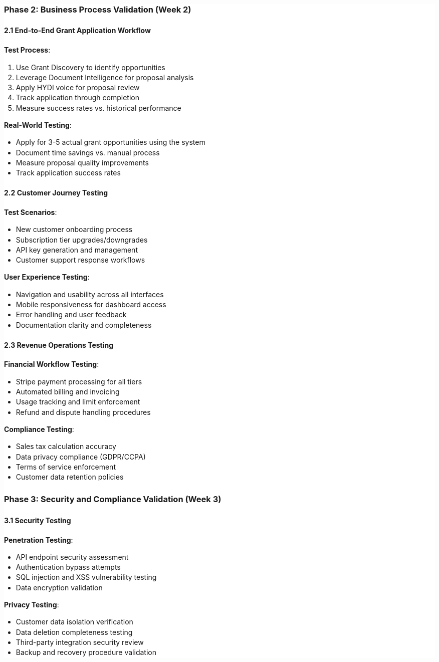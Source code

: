 ### Phase 2: Business Process Validation (Week 2)

#### 2.1 End-to-End Grant Application Workflow
**Test Process**:
1. Use Grant Discovery to identify opportunities
2. Leverage Document Intelligence for proposal analysis
3. Apply HYDI voice for proposal review
4. Track application through completion
5. Measure success rates vs. historical performance

**Real-World Testing**:
- Apply for 3-5 actual grant opportunities using the system
- Document time savings vs. manual process
- Measure proposal quality improvements
- Track application success rates

#### 2.2 Customer Journey Testing
**Test Scenarios**:
- New customer onboarding process
- Subscription tier upgrades/downgrades
- API key generation and management
- Customer support response workflows

**User Experience Testing**:
- Navigation and usability across all interfaces
- Mobile responsiveness for dashboard access
- Error handling and user feedback
- Documentation clarity and completeness

#### 2.3 Revenue Operations Testing
**Financial Workflow Testing**:
- Stripe payment processing for all tiers
- Automated billing and invoicing
- Usage tracking and limit enforcement
- Refund and dispute handling procedures

**Compliance Testing**:
- Sales tax calculation accuracy
- Data privacy compliance (GDPR/CCPA)
- Terms of service enforcement
- Customer data retention policies

### Phase 3: Security and Compliance Validation (Week 3)

#### 3.1 Security Testing
**Penetration Testing**:
- API endpoint security assessment
- Authentication bypass attempts
- SQL injection and XSS vulnerability testing
- Data encryption validation

**Privacy Testing**:
- Customer data isolation verification
- Data deletion completeness testing
- Third-party integration security review
- Backup and recovery procedure validation
